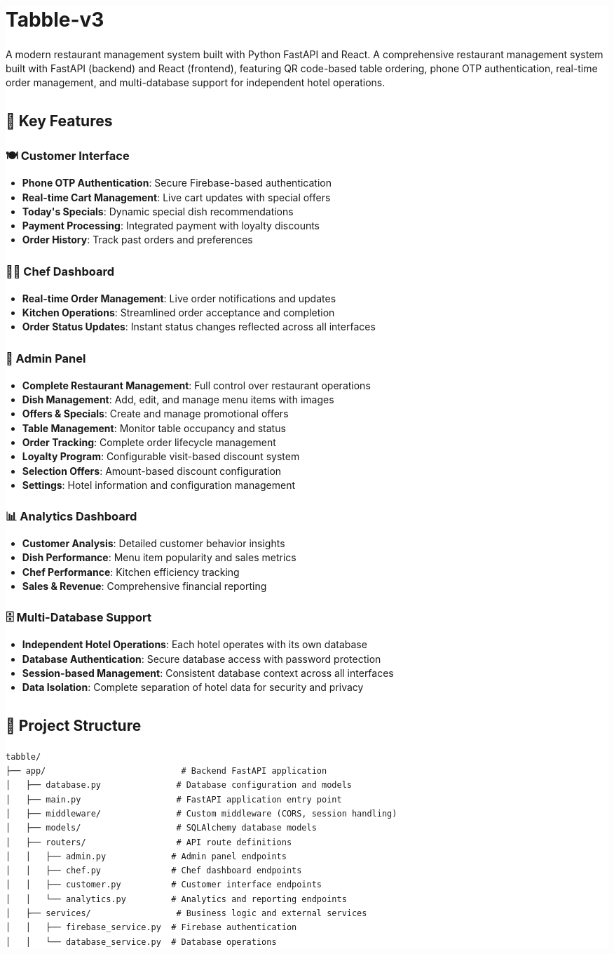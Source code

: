 # Tabble-v3

A modern restaurant management system built with Python FastAPI and React.
A comprehensive restaurant management system built with FastAPI (backend) and React (frontend), featuring QR code-based table ordering, phone OTP authentication, real-time order management, and multi-database support for independent hotel operations.

## 🌟 Key Features

### 🍽️ Customer Interface
- **Phone OTP Authentication**: Secure Firebase-based authentication
- **Real-time Cart Management**: Live cart updates with special offers
- **Today's Specials**: Dynamic special dish recommendations
- **Payment Processing**: Integrated payment with loyalty discounts
- **Order History**: Track past orders and preferences

### 👨‍🍳 Chef Dashboard
- **Real-time Order Management**: Live order notifications and updates
- **Kitchen Operations**: Streamlined order acceptance and completion
- **Order Status Updates**: Instant status changes reflected across all interfaces

### 🏨 Admin Panel
- **Complete Restaurant Management**: Full control over restaurant operations
- **Dish Management**: Add, edit, and manage menu items with images
- **Offers & Specials**: Create and manage promotional offers
- **Table Management**: Monitor table occupancy and status
- **Order Tracking**: Complete order lifecycle management
- **Loyalty Program**: Configurable visit-based discount system
- **Selection Offers**: Amount-based discount configuration
- **Settings**: Hotel information and configuration management

### 📊 Analytics Dashboard
- **Customer Analysis**: Detailed customer behavior insights
- **Dish Performance**: Menu item popularity and sales metrics
- **Chef Performance**: Kitchen efficiency tracking
- **Sales & Revenue**: Comprehensive financial reporting

### 🗄️ Multi-Database Support
- **Independent Hotel Operations**: Each hotel operates with its own database
- **Database Authentication**: Secure database access with password protection
- **Session-based Management**: Consistent database context across all interfaces
- **Data Isolation**: Complete separation of hotel data for security and privacy

## 📁 Project Structure

```
tabble/
├── app/                           # Backend FastAPI application
│   ├── database.py               # Database configuration and models
│   ├── main.py                   # FastAPI application entry point
│   ├── middleware/               # Custom middleware (CORS, session handling)
│   ├── models/                   # SQLAlchemy database models
│   ├── routers/                  # API route definitions
│   │   ├── admin.py             # Admin panel endpoints
│   │   ├── chef.py              # Chef dashboard endpoints
│   │   ├── customer.py          # Customer interface endpoints
│   │   └── analytics.py         # Analytics and reporting endpoints
│   ├── services/                 # Business logic and external services
│   │   ├── firebase_service.py  # Firebase authentication
│   │   └── database_service.py  # Database operations
```